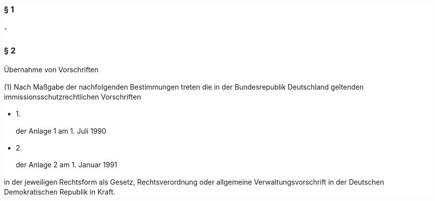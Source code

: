 <span id="DDNR006499990BJNE001000314.html"></span>

### § 1  

<div>

<div class="jnhtml">

<div>

<div class="jurAbsatz">

\-

</div>

</div>

</div>

</div>

<span id="DDNR006499990BJNE001100314.html"></span>

### § 2  
Übernahme von Vorschriften

<div>

<div class="jnhtml">

<div>

<div class="jurAbsatz">

(1) Nach Maßgabe der nachfolgenden Bestimmungen treten die in der
Bundesrepublik Deutschland geltenden immissionsschutzrechtlichen
Vorschriften

  - 1\.
    
    <div style="">
    
    der Anlage 1 am 1. Juli 1990
    
    </div>

  - 2\.
    
    <div style="">
    
    der Anlage 2 am 1. Januar 1991
    
    </div>

in der jeweiligen Rechtsform als Gesetz, Rechtsverordnung oder
allgemeine Verwaltungsvorschrift in der Deutschen Demokratischen
Republik in Kraft.

</div>

<div class="jurAbsatz">
